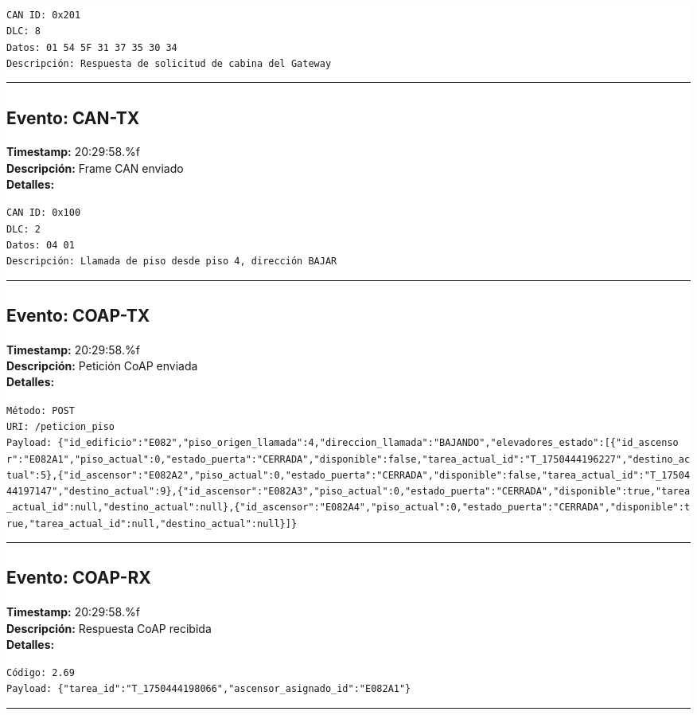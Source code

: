 ```
CAN ID: 0x201
DLC: 8
Datos: 01 54 5F 31 37 35 30 34 
Descripción: Respuesta de solicitud de cabina del Gateway
```

---

## Evento: CAN-TX

**Timestamp:** 20:29:58.%f  
**Descripción:** Frame CAN enviado  
**Detalles:**

```
CAN ID: 0x100
DLC: 2
Datos: 04 01 
Descripción: Llamada de piso desde piso 4, dirección BAJAR
```

---

## Evento: COAP-TX

**Timestamp:** 20:29:58.%f  
**Descripción:** Petición CoAP enviada  
**Detalles:**

```
Método: POST
URI: /peticion_piso
Payload: {"id_edificio":"E082","piso_origen_llamada":4,"direccion_llamada":"BAJANDO","elevadores_estado":[{"id_ascensor":"E082A1","piso_actual":0,"estado_puerta":"CERRADA","disponible":false,"tarea_actual_id":"T_1750444196227","destino_actual":5},{"id_ascensor":"E082A2","piso_actual":0,"estado_puerta":"CERRADA","disponible":false,"tarea_actual_id":"T_1750444197147","destino_actual":9},{"id_ascensor":"E082A3","piso_actual":0,"estado_puerta":"CERRADA","disponible":true,"tarea_actual_id":null,"destino_actual":null},{"id_ascensor":"E082A4","piso_actual":0,"estado_puerta":"CERRADA","disponible":true,"tarea_actual_id":null,"destino_actual":null}]}
```

---

## Evento: COAP-RX

**Timestamp:** 20:29:58.%f  
**Descripción:** Respuesta CoAP recibida  
**Detalles:**

```
Código: 2.69
Payload: {"tarea_id":"T_1750444198066","ascensor_asignado_id":"E082A1"}
```

---